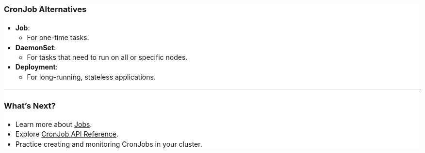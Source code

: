 ### **CronJob Alternatives**

- **Job**:
  - For one-time tasks.
- **DaemonSet**:
  - For tasks that need to run on all or specific nodes.
- **Deployment**:
  - For long-running, stateless applications.

---

### **What’s Next?**
- Learn more about [Jobs](https://kubernetes.io/docs/concepts/workloads/controllers/job/).
- Explore [CronJob API Reference](https://kubernetes.io/docs/reference/kubernetes-api/workload-resources/cron-job-v1/).
- Practice creating and monitoring CronJobs in your cluster.